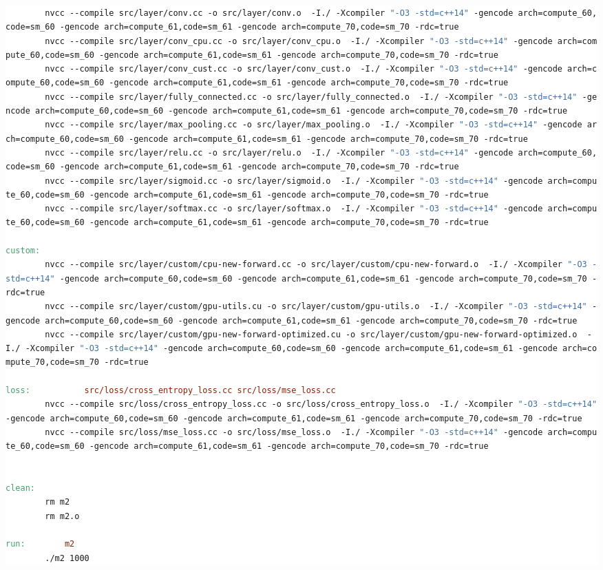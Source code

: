 ```makefile
		nvcc --compile src/layer/conv.cc -o src/layer/conv.o  -I./ -Xcompiler "-O3 -std=c++14" -gencode arch=compute_60,code=sm_60 -gencode arch=compute_61,code=sm_61 -gencode arch=compute_70,code=sm_70 -rdc=true
		nvcc --compile src/layer/conv_cpu.cc -o src/layer/conv_cpu.o  -I./ -Xcompiler "-O3 -std=c++14" -gencode arch=compute_60,code=sm_60 -gencode arch=compute_61,code=sm_61 -gencode arch=compute_70,code=sm_70 -rdc=true
		nvcc --compile src/layer/conv_cust.cc -o src/layer/conv_cust.o  -I./ -Xcompiler "-O3 -std=c++14" -gencode arch=compute_60,code=sm_60 -gencode arch=compute_61,code=sm_61 -gencode arch=compute_70,code=sm_70 -rdc=true
		nvcc --compile src/layer/fully_connected.cc -o src/layer/fully_connected.o  -I./ -Xcompiler "-O3 -std=c++14" -gencode arch=compute_60,code=sm_60 -gencode arch=compute_61,code=sm_61 -gencode arch=compute_70,code=sm_70 -rdc=true
		nvcc --compile src/layer/max_pooling.cc -o src/layer/max_pooling.o  -I./ -Xcompiler "-O3 -std=c++14" -gencode arch=compute_60,code=sm_60 -gencode arch=compute_61,code=sm_61 -gencode arch=compute_70,code=sm_70 -rdc=true
		nvcc --compile src/layer/relu.cc -o src/layer/relu.o  -I./ -Xcompiler "-O3 -std=c++14" -gencode arch=compute_60,code=sm_60 -gencode arch=compute_61,code=sm_61 -gencode arch=compute_70,code=sm_70 -rdc=true
		nvcc --compile src/layer/sigmoid.cc -o src/layer/sigmoid.o  -I./ -Xcompiler "-O3 -std=c++14" -gencode arch=compute_60,code=sm_60 -gencode arch=compute_61,code=sm_61 -gencode arch=compute_70,code=sm_70 -rdc=true
		nvcc --compile src/layer/softmax.cc -o src/layer/softmax.o  -I./ -Xcompiler "-O3 -std=c++14" -gencode arch=compute_60,code=sm_60 -gencode arch=compute_61,code=sm_61 -gencode arch=compute_70,code=sm_70 -rdc=true

custom:
		nvcc --compile src/layer/custom/cpu-new-forward.cc -o src/layer/custom/cpu-new-forward.o  -I./ -Xcompiler "-O3 -std=c++14" -gencode arch=compute_60,code=sm_60 -gencode arch=compute_61,code=sm_61 -gencode arch=compute_70,code=sm_70 -rdc=true
		nvcc --compile src/layer/custom/gpu-utils.cu -o src/layer/custom/gpu-utils.o  -I./ -Xcompiler "-O3 -std=c++14" -gencode arch=compute_60,code=sm_60 -gencode arch=compute_61,code=sm_61 -gencode arch=compute_70,code=sm_70 -rdc=true
		nvcc --compile src/layer/custom/gpu-new-forward-optimized.cu -o src/layer/custom/gpu-new-forward-optimized.o  -I./ -Xcompiler "-O3 -std=c++14" -gencode arch=compute_60,code=sm_60 -gencode arch=compute_61,code=sm_61 -gencode arch=compute_70,code=sm_70 -rdc=true

loss:           src/loss/cross_entropy_loss.cc src/loss/mse_loss.cc 
		nvcc --compile src/loss/cross_entropy_loss.cc -o src/loss/cross_entropy_loss.o  -I./ -Xcompiler "-O3 -std=c++14" -gencode arch=compute_60,code=sm_60 -gencode arch=compute_61,code=sm_61 -gencode arch=compute_70,code=sm_70 -rdc=true
		nvcc --compile src/loss/mse_loss.cc -o src/loss/mse_loss.o  -I./ -Xcompiler "-O3 -std=c++14" -gencode arch=compute_60,code=sm_60 -gencode arch=compute_61,code=sm_61 -gencode arch=compute_70,code=sm_70 -rdc=true


clean:
		rm m2
		rm m2.o

run: 		m2
		./m2 1000

```
